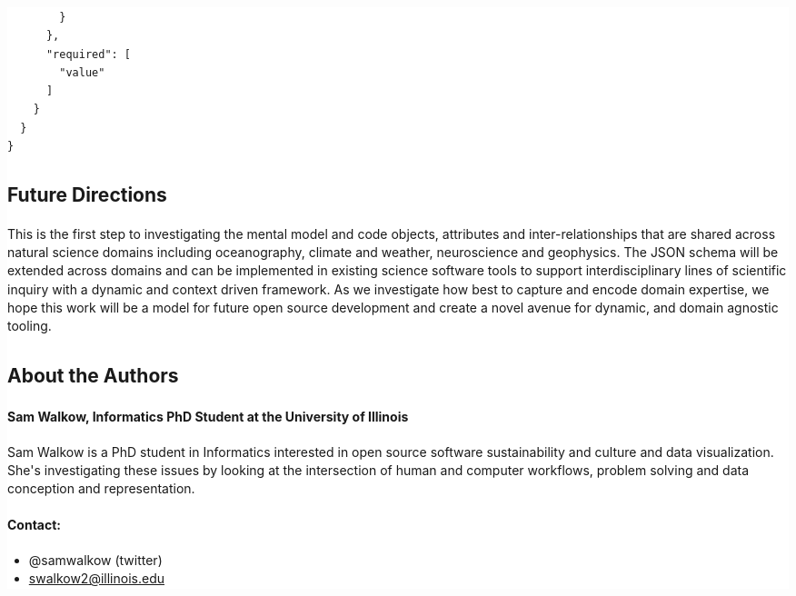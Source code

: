             }
          },
          "required": [
            "value"
          ]
        }
      }
    }


## Future Directions

This is the first step to investigating the mental model and code objects, attributes and inter-relationships that are shared across natural science domains including oceanography, climate and weather, neuroscience and geophysics. The JSON schema will be extended across domains and can be implemented in existing science software tools to support interdisciplinary lines of scientific inquiry with a dynamic and context driven framework. As we investigate how best to capture and encode domain expertise, we hope this work will be a model for future open source development and create a novel avenue for dynamic, and domain agnostic tooling.

## About the Authors

#### Sam Walkow, Informatics PhD Student at the University of Illinois

Sam Walkow is a PhD student in Informatics interested in open source software sustainability and culture and data visualization. She's investigating these issues by looking at the intersection of human and computer workflows, problem solving and data conception and representation. 

#### Contact:
- @samwalkow (twitter)
- swalkow2@illinois.edu
